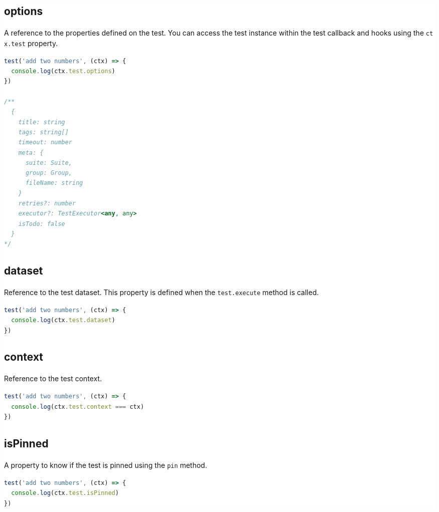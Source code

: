 ## options
A reference to the properties defined on the test. You can access the test instance within the test callback and hooks using the `ctx.test` property.

```ts
test('add two numbers', (ctx) => {
  console.log(ctx.test.options)
})

/**
  {
    title: string
    tags: string[]
    timeout: number
    meta: {
      suite: Suite,
      group: Group,
      fileName: string
    }
    retries?: number
    executor?: TestExecutor<any, any>
    isTodo: false
  }
*/
```

## dataset
Reference to the test dataset. This property is defined when the `test.execute` method is called.

```ts
test('add two numbers', (ctx) => {
  console.log(ctx.test.dataset)
})
```

## context
Reference to the test context.

```ts
test('add two numbers', (ctx) => {
  console.log(ctx.test.context === ctx)
})
```

## isPinned

A property to know if the test is pinned using the `pin` method.

```ts
test('add two numbers', (ctx) => {
  console.log(ctx.test.isPinned)
})
```

